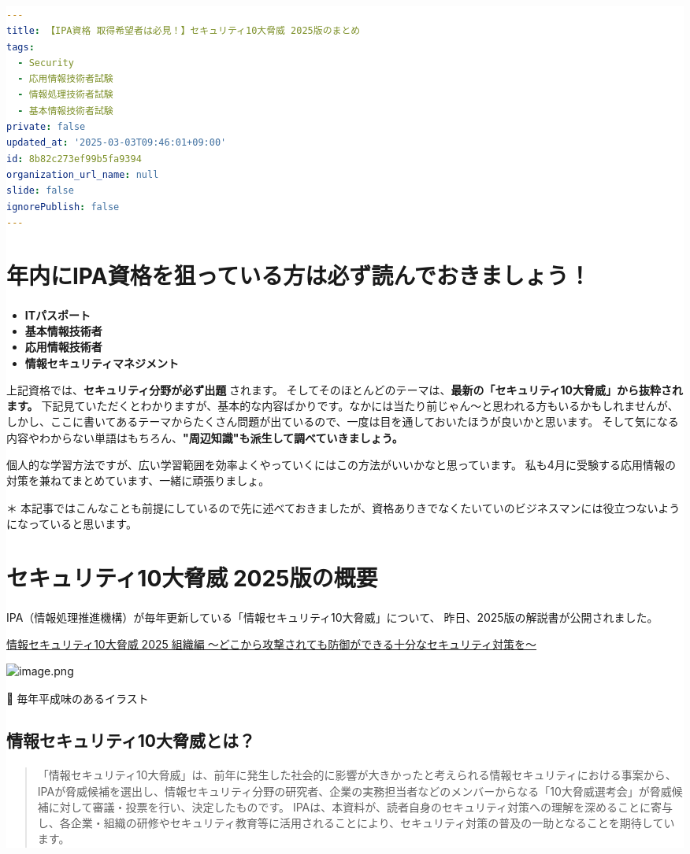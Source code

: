 ```yaml
---
title: 【IPA資格 取得希望者は必見！】セキュリティ10大脅威 2025版のまとめ
tags:
  - Security
  - 応用情報技術者試験
  - 情報処理技術者試験
  - 基本情報技術者試験
private: false
updated_at: '2025-03-03T09:46:01+09:00'
id: 8b82c273ef99b5fa9394
organization_url_name: null
slide: false
ignorePublish: false
---
```

# 年内にIPA資格を狙っている方は必ず読んでおきましょう！

- **ITパスポート**
- **基本情報技術者**
- **応用情報技術者**
- **情報セキュリティマネジメント**

上記資格では、**セキュリティ分野が必ず出題** されます。
そしてそのほとんどのテーマは、**最新の「セキュリティ10大脅威」から抜粋されます。** 
下記見ていただくとわかりますが、基本的な内容ばかりです。なかには当たり前じゃん〜と思われる方もいるかもしれませんが、しかし、ここに書いてあるテーマからたくさん問題が出ているので、一度は目を通しておいたほうが良いかと思います。
そして気になる内容やわからない単語はもちろん、**"周辺知識"も派生して調べていきましょう。**

個人的な学習方法ですが、広い学習範囲を効率よくやっていくにはこの方法がいいかなと思っています。
私も4月に受験する応用情報の対策を兼ねてまとめています、一緒に頑張りましょ。

＊ 本記事ではこんなことも前提にしているので先に述べておきましたが、資格ありきでなくたいていのビジネスマンには役立つないようになっていると思います。


# セキュリティ10大脅威 2025版の概要

IPA（情報処理推進機構）が毎年更新している「情報セキュリティ10大脅威」について、
昨日、2025版の解説書が公開されました。

[情報セキュリティ10大脅威 2025 組織編 ～どこから攻撃されても防御ができる十分なセキュリティ対策を～](https://www.ipa.go.jp/security/10threats/eid2eo0000005231-att/kaisetsu_2025_soshiki.pdf)


![image.png](https://qiita-image-store.s3.ap-northeast-1.amazonaws.com/0/3780099/754c9476-2139-4e52-8ba8-e9abc12b79ca.png)


📌 毎年平成味のあるイラスト

## 情報セキュリティ10大脅威とは？


>「情報セキュリティ10大脅威」は、前年に発生した社会的に影響が大きかったと考えられる情報セキュリティにおける事案から、IPAが脅威候補を選出し、情報セキュリティ分野の研究者、企業の実務担当者などのメンバーからなる「10大脅威選考会」が脅威候補に対して審議・投票を行い、決定したものです。
IPAは、本資料が、読者自身のセキュリティ対策への理解を深めることに寄与し、各企業・組織の研修やセキュリティ教育等に活用されることにより、セキュリティ対策の普及の一助となることを期待しています。
